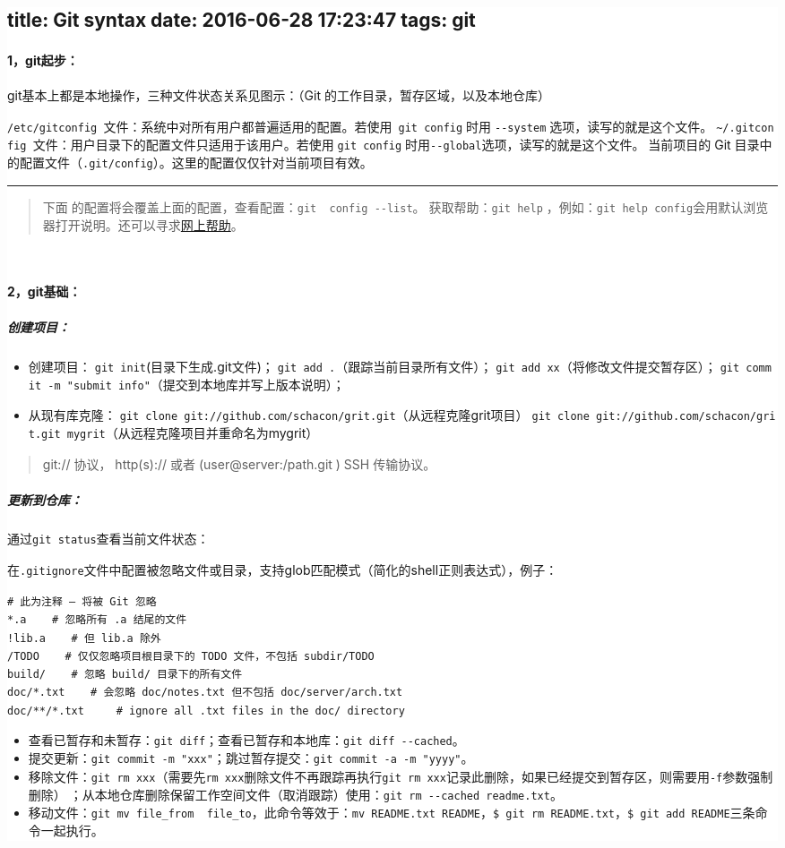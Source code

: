 title: Git syntax
date: 2016-06-28 17:23:47
tags: git
---

#### 1，git起步：

git基本上都是本地操作，三种文件状态关系见图示：（Git 的工作目录，暂存区域，以及本地仓库）


`/etc/gitconfig `文件：系统中对所有用户都普遍适用的配置。若使用` git config` 时用 `--system` 选项，读写的就是这个文件。
`~/.gitconfig `文件：用户目录下的配置文件只适用于该用户。若使用 `git config` 时用` --global `选项，读写的就是这个文件。
当前项目的 Git 目录中的配置文件（` .git/config `）。这里的配置仅仅针对当前项目有效。



---------------

>下面 的配置将会覆盖上面的配置，查看配置：`git  config --list`。
获取帮助：`git help` ，例如：`git help config`会用默认浏览器打开说明。还可以寻求[网上帮助](irc.freenode.net)。

<br>

#### 2，git基础：

##### 创建项目：

* 创建项目：
`git init`(目录下生成.git文件)；
`git add .`（跟踪当前目录所有文件）；
`git add xx`（将修改文件提交暂存区）；
`git commit -m "submit info"`（提交到本地库并写上版本说明）；

* 从现有库克隆：
`git clone git://github.com/schacon/grit.git`（从远程克隆grit项目）
`git clone git://github.com/schacon/grit.git mygrit`（从远程克隆项目并重命名为mygrit）
> git:// 协议， http(s):// 或者 (user@server:/path.git ) SSH 传输协议。

##### 更新到仓库：

通过`git status`查看当前文件状态：

在`.gitignore`文件中配置被忽略文件或目录，支持glob匹配模式（简化的shell正则表达式），例子：
```
# 此为注释 – 将被 Git 忽略
*.a    # 忽略所有 .a 结尾的文件
!lib.a    # 但 lib.a 除外
/TODO    # 仅仅忽略项目根目录下的 TODO 文件，不包括 subdir/TODO
build/    # 忽略 build/ 目录下的所有文件
doc/*.txt    # 会忽略 doc/notes.txt 但不包括 doc/server/arch.txt
doc/**/*.txt     # ignore all .txt files in the doc/ directory
```

* 查看已暂存和未暂存：`git diff`；查看已暂存和本地库：`git diff --cached`。
* 提交更新：`git commit -m "xxx"`；跳过暂存提交：`git commit -a -m "yyyy"`。
* 移除文件：`git rm xxx`（需要先`rm xxx`删除文件不再跟踪再执行`git rm xxx`记录此删除，如果已经提交到暂存区，则需要用`-f`参数强制删除） ；从本地仓库删除保留工作空间文件（取消跟踪）使用：`git rm --cached readme.txt`。
* 移动文件：`git mv file_from  file_to`，此命令等效于：`mv README.txt README`，`$ git rm README.txt`，`$ git add README`三条命令一起执行。
